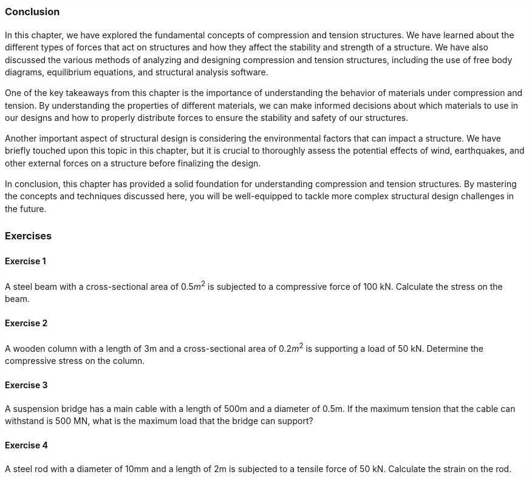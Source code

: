 



### Conclusion

In this chapter, we have explored the fundamental concepts of compression and tension structures. We have learned about the different types of forces that act on structures and how they affect the stability and strength of a structure. We have also discussed the various methods of analyzing and designing compression and tension structures, including the use of free body diagrams, equilibrium equations, and structural analysis software.



One of the key takeaways from this chapter is the importance of understanding the behavior of materials under compression and tension. By understanding the properties of different materials, we can make informed decisions about which materials to use in our designs and how to properly distribute forces to ensure the stability and safety of our structures.



Another important aspect of structural design is considering the environmental factors that can impact a structure. We have briefly touched upon this topic in this chapter, but it is crucial to thoroughly assess the potential effects of wind, earthquakes, and other external forces on a structure before finalizing the design.



In conclusion, this chapter has provided a solid foundation for understanding compression and tension structures. By mastering the concepts and techniques discussed here, you will be well-equipped to tackle more complex structural design challenges in the future.



### Exercises

#### Exercise 1

A steel beam with a cross-sectional area of $0.5m^2$ is subjected to a compressive force of 100 kN. Calculate the stress on the beam.



#### Exercise 2

A wooden column with a length of 3m and a cross-sectional area of $0.2m^2$ is supporting a load of 50 kN. Determine the compressive stress on the column.



#### Exercise 3

A suspension bridge has a main cable with a length of 500m and a diameter of 0.5m. If the maximum tension that the cable can withstand is 500 MN, what is the maximum load that the bridge can support?



#### Exercise 4

A steel rod with a diameter of 10mm and a length of 2m is subjected to a tensile force of 50 kN. Calculate the strain on the rod.
